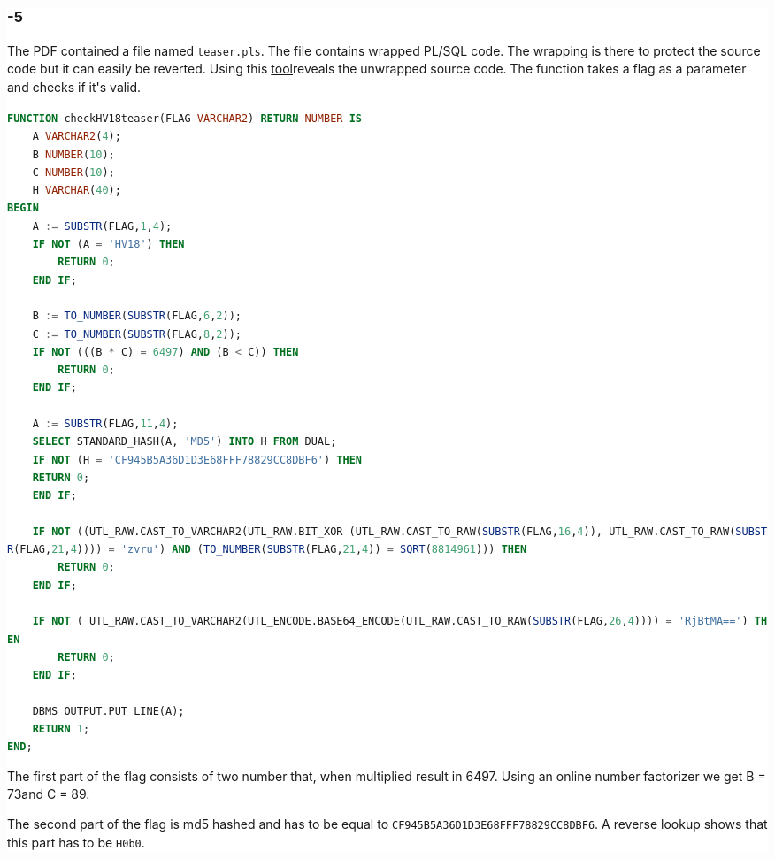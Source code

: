 ### -5

The PDF contained a file named `teaser.pls`. The file contains wrapped PL/SQL code. The wrapping is there to protect the
source code but it can easily be reverted.  Using this [tool](https://codecrete.net/UnwrapIt/)reveals the unwrapped
source code. The function takes a flag as a parameter and checks if it's valid.

```sql
FUNCTION checkHV18teaser(FLAG VARCHAR2) RETURN NUMBER IS
	A VARCHAR2(4);
	B NUMBER(10);
	C NUMBER(10);
	H VARCHAR(40);
BEGIN
	A := SUBSTR(FLAG,1,4);
	IF NOT (A = 'HV18') THEN
		RETURN 0;
	END IF;
	
	B := TO_NUMBER(SUBSTR(FLAG,6,2));
	C := TO_NUMBER(SUBSTR(FLAG,8,2));
	IF NOT (((B * C) = 6497) AND (B < C)) THEN
		RETURN 0;
	END IF;
	
	A := SUBSTR(FLAG,11,4);
	SELECT STANDARD_HASH(A, 'MD5') INTO H FROM DUAL;
	IF NOT (H = 'CF945B5A36D1D3E68FFF78829CC8DBF6') THEN	
	RETURN 0;
	END IF;
	
	IF NOT ((UTL_RAW.CAST_TO_VARCHAR2(UTL_RAW.BIT_XOR (UTL_RAW.CAST_TO_RAW(SUBSTR(FLAG,16,4)), UTL_RAW.CAST_TO_RAW(SUBSTR(FLAG,21,4)))) = 'zvru') AND (TO_NUMBER(SUBSTR(FLAG,21,4)) = SQRT(8814961))) THEN
		RETURN 0;
	END IF;
	
	IF NOT ( UTL_RAW.CAST_TO_VARCHAR2(UTL_ENCODE.BASE64_ENCODE(UTL_RAW.CAST_TO_RAW(SUBSTR(FLAG,26,4)))) = 'RjBtMA==') THEN
		RETURN 0;
	END IF;
	
	DBMS_OUTPUT.PUT_LINE(A);
	RETURN 1;
END;
```

The first part of the flag consists of two number that, when multiplied result in 6497.
Using an online number factorizer we get B = 73and C = 89.

The second part of the flag is md5 hashed and has to be equal to `CF945B5A36D1D3E68FFF78829CC8DBF6`. A reverse lookup
shows that this part has to be `H0b0`.
